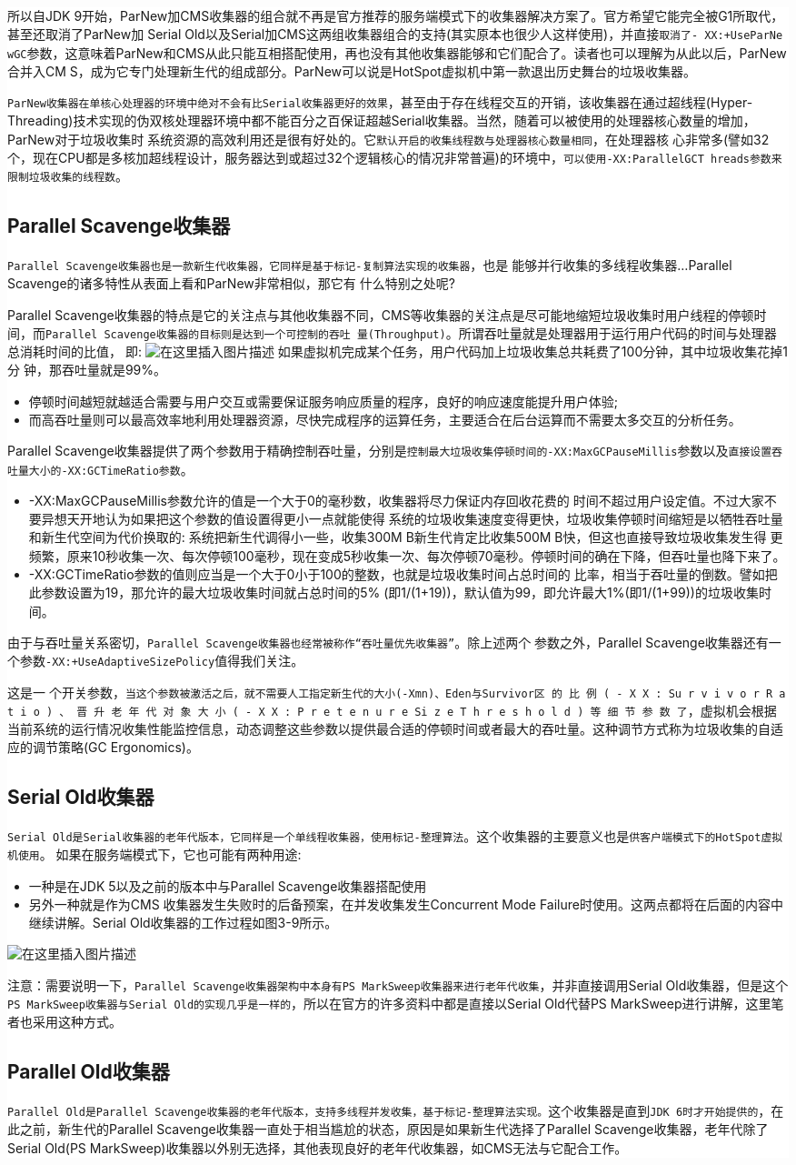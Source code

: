 所以自JDK 9开始，ParNew加CMS收集器的组合就不再是官方推荐的服务端模式下的收集器解决方案了。官方希望它能完全被G1所取代，甚至还取消了ParNew加 Serial Old以及Serial加CMS这两组收集器组合的支持(其实原本也很少人这样使用)，并直接`取消了- XX:+UseParNewGC`参数，这意味着ParNew和CMS从此只能互相搭配使用，再也没有其他收集器能够和它们配合了。读者也可以理解为从此以后，ParNew合并入CM S，成为它专门处理新生代的组成部分。ParNew可以说是HotSpot虚拟机中第一款退出历史舞台的垃圾收集器。

`ParNew收集器在单核心处理器的环境中绝对不会有比Serial收集器更好的效果`，甚至由于存在线程交互的开销，该收集器在通过超线程(Hyper-Threading)技术实现的伪双核处理器环境中都不能百分之百保证超越Serial收集器。当然，随着可以被使用的处理器核心数量的增加，ParNew对于垃圾收集时 系统资源的高效利用还是很有好处的。它`默认开启的收集线程数与处理器核心数量相同`，在处理器核 心非常多(譬如32个，现在CPU都是多核加超线程设计，服务器达到或超过32个逻辑核心的情况非常普遍)的环境中，`可以使用-XX:ParallelGCT hreads参数来限制垃圾收集的线程数`。

## Parallel Scavenge收集器

`Parallel Scavenge收集器也是一款新生代收集器，它同样是基于标记-复制算法实现的收集器`，也是 能够并行收集的多线程收集器…Parallel Scavenge的诸多特性从表面上看和ParNew非常相似，那它有 什么特别之处呢?

Parallel Scavenge收集器的特点是它的关注点与其他收集器不同，CMS等收集器的关注点是尽可能地缩短垃圾收集时用户线程的停顿时间，而`Parallel Scavenge收集器的目标则是达到一个可控制的吞吐 量(Throughput)`。所谓吞吐量就是处理器用于运行用户代码的时间与处理器总消耗时间的比值， 即:
![在这里插入图片描述](https://img-blog.csdnimg.cn/20200404202407912.png?x-oss-process=image/watermark,type_ZmFuZ3poZW5naGVpdGk,shadow_10,text_aHR0cHM6Ly9ibG9nLmNzZG4ubmV0L2NvbGRfX19wbGF5,size_16,color_FFFFFF,t_70)
如果虚拟机完成某个任务，用户代码加上垃圾收集总共耗费了100分钟，其中垃圾收集花掉1分 钟，那吞吐量就是99%。

- 停顿时间越短就越适合需要与用户交互或需要保证服务响应质量的程序，良好的响应速度能提升用户体验;
- 而高吞吐量则可以最高效率地利用处理器资源，尽快完成程序的运算任务，主要适合在后台运算而不需要太多交互的分析任务。

Parallel Scavenge收集器提供了两个参数用于精确控制吞吐量，分别是`控制最大垃圾收集停顿时间的-XX:MaxGCPauseMillis`参数以及`直接设置吞吐量大小的-XX:GCTimeRatio参数`。

- -XX:MaxGCPauseMillis参数允许的值是一个大于0的毫秒数，收集器将尽力保证内存回收花费的 时间不超过用户设定值。不过大家不要异想天开地认为如果把这个参数的值设置得更小一点就能使得 系统的垃圾收集速度变得更快，垃圾收集停顿时间缩短是以牺牲吞吐量和新生代空间为代价换取的: 系统把新生代调得小一些，收集300M B新生代肯定比收集500M B快，但这也直接导致垃圾收集发生得 更频繁，原来10秒收集一次、每次停顿100毫秒，现在变成5秒收集一次、每次停顿70毫秒。停顿时间的确在下降，但吞吐量也降下来了。
- -XX:GCTimeRatio参数的值则应当是一个大于0小于100的整数，也就是垃圾收集时间占总时间的 比率，相当于吞吐量的倒数。譬如把此参数设置为19，那允许的最大垃圾收集时间就占总时间的5% (即1/(1+19))，默认值为99，即允许最大1%(即1/(1+99))的垃圾收集时间。

由于与吞吐量关系密切，`Parallel Scavenge收集器也经常被称作“吞吐量优先收集器”`。除上述两个 参数之外，Parallel Scavenge收集器还有一个参数`-XX:+UseAdaptiveSizePolicy`值得我们关注。

这是一 个开关参数，`当这个参数被激活之后，就不需要人工指定新生代的大小(-Xmn)、Eden与Survivor区 的 比 例 ( - X X : Su r v i v o r R a t i o ) 、 晋 升 老 年 代 对 象 大 小 ( - X X : P r e t e n u r e Si z e T h r e s h o l d ) 等 细 节 参 数 了`，虚拟机会根据当前系统的运行情况收集性能监控信息，动态调整这些参数以提供最合适的停顿时间或者最大的吞吐量。这种调节方式称为垃圾收集的自适应的调节策略(GC Ergonomics)。

## Serial Old收集器

`Serial Old是Serial收集器的老年代版本，它同样是一个单线程收集器，使用标记-整理算法`。这个收集器的主要意义也是`供客户端模式下的HotSpot虚拟机使用`。
如果在服务端模式下，它也可能有两种用途:

- 一种是在JDK 5以及之前的版本中与Parallel Scavenge收集器搭配使用
- 另外一种就是作为CMS 收集器发生失败时的后备预案，在并发收集发生Concurrent Mode Failure时使用。这两点都将在后面的内容中继续讲解。Serial Old收集器的工作过程如图3-9所示。

![在这里插入图片描述](https://img-blog.csdnimg.cn/20200404202959768.png?x-oss-process=image/watermark,type_ZmFuZ3poZW5naGVpdGk,shadow_10,text_aHR0cHM6Ly9ibG9nLmNzZG4ubmV0L2NvbGRfX19wbGF5,size_16,color_FFFFFF,t_70)

注意：需要说明一下，`Parallel Scavenge收集器架构中本身有PS MarkSweep收集器来进行老年代收集`，并非直接调用Serial Old收集器，但是这个`PS MarkSweep收集器与Serial Old的实现几乎是一样的`，所以在官方的许多资料中都是直接以Serial Old代替PS MarkSweep进行讲解，这里笔者也采用这种方式。

## Parallel Old收集器

`Parallel Old是Parallel Scavenge收集器的老年代版本，支持多线程并发收集，基于标记-整理算法实现。`这个收集器是直到`JDK 6时才开始提供的`，在此之前，新生代的Parallel Scavenge收集器一直处于相当尴尬的状态，原因是如果新生代选择了Parallel Scavenge收集器，老年代除了Serial Old(PS MarkSweep)收集器以外别无选择，其他表现良好的老年代收集器，如CMS无法与它配合工作。

